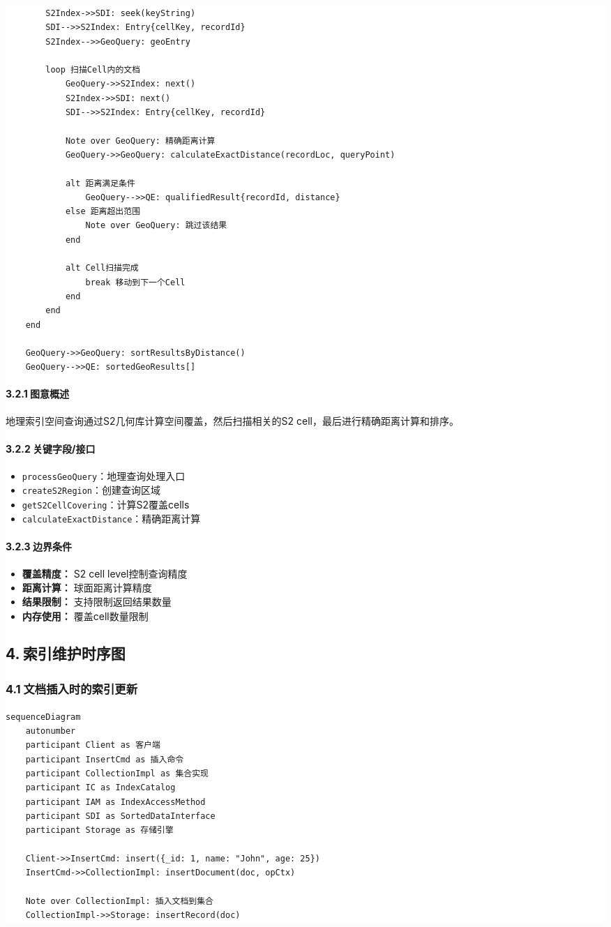 ```mermaid
        S2Index->>SDI: seek(keyString)
        SDI-->>S2Index: Entry{cellKey, recordId}
        S2Index-->>GeoQuery: geoEntry
        
        loop 扫描Cell内的文档
            GeoQuery->>S2Index: next()
            S2Index->>SDI: next()
            SDI-->>S2Index: Entry{cellKey, recordId}
            
            Note over GeoQuery: 精确距离计算
            GeoQuery->>GeoQuery: calculateExactDistance(recordLoc, queryPoint)
            
            alt 距离满足条件
                GeoQuery-->>QE: qualifiedResult{recordId, distance}
            else 距离超出范围
                Note over GeoQuery: 跳过该结果
            end
            
            alt Cell扫描完成
                break 移动到下一个Cell
            end
        end
    end
    
    GeoQuery->>GeoQuery: sortResultsByDistance()
    GeoQuery-->>QE: sortedGeoResults[]
```

#### 3.2.1 图意概述
地理索引空间查询通过S2几何库计算空间覆盖，然后扫描相关的S2 cell，最后进行精确距离计算和排序。

#### 3.2.2 关键字段/接口
- `processGeoQuery`：地理查询处理入口
- `createS2Region`：创建查询区域
- `getS2CellCovering`：计算S2覆盖cells
- `calculateExactDistance`：精确距离计算

#### 3.2.3 边界条件
- **覆盖精度：** S2 cell level控制查询精度
- **距离计算：** 球面距离计算精度
- **结果限制：** 支持限制返回结果数量
- **内存使用：** 覆盖cell数量限制

## 4. 索引维护时序图

### 4.1 文档插入时的索引更新

```mermaid
sequenceDiagram
    autonumber
    participant Client as 客户端
    participant InsertCmd as 插入命令
    participant CollectionImpl as 集合实现
    participant IC as IndexCatalog
    participant IAM as IndexAccessMethod
    participant SDI as SortedDataInterface
    participant Storage as 存储引擎
    
    Client->>InsertCmd: insert({_id: 1, name: "John", age: 25})
    InsertCmd->>CollectionImpl: insertDocument(doc, opCtx)
    
    Note over CollectionImpl: 插入文档到集合
    CollectionImpl->>Storage: insertRecord(doc)
```